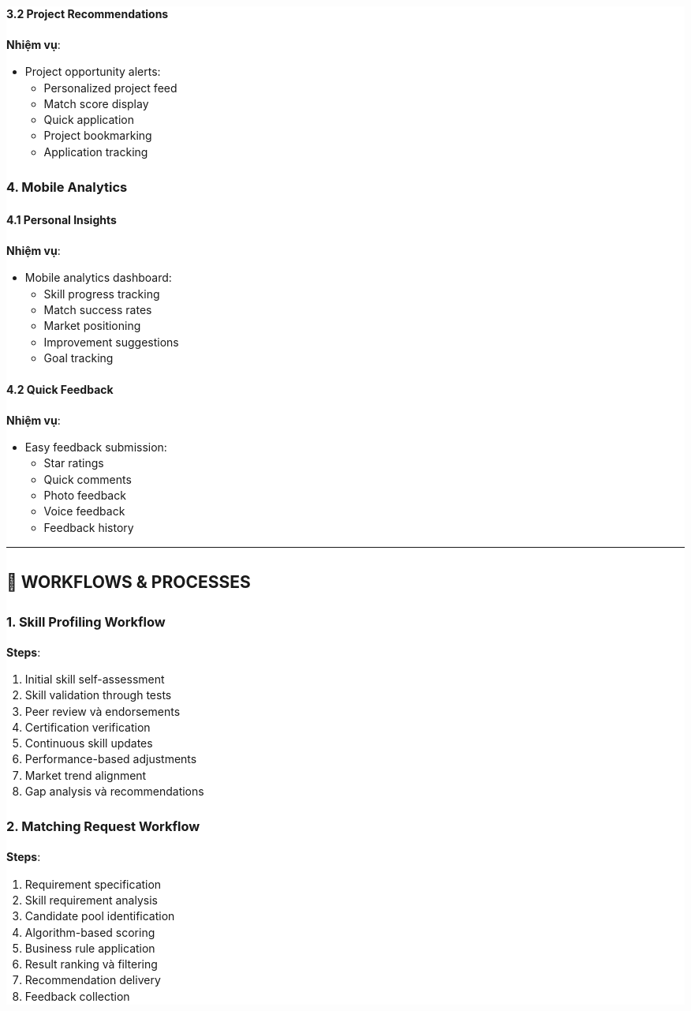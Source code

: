 #### 3.2 Project Recommendations
**Nhiệm vụ**:
- Project opportunity alerts:
  - Personalized project feed
  - Match score display
  - Quick application
  - Project bookmarking
  - Application tracking

### 4. Mobile Analytics

#### 4.1 Personal Insights
**Nhiệm vụ**:
- Mobile analytics dashboard:
  - Skill progress tracking
  - Match success rates
  - Market positioning
  - Improvement suggestions
  - Goal tracking

#### 4.2 Quick Feedback
**Nhiệm vụ**:
- Easy feedback submission:
  - Star ratings
  - Quick comments
  - Photo feedback
  - Voice feedback
  - Feedback history

---

## 🔄 WORKFLOWS & PROCESSES

### 1. Skill Profiling Workflow
**Steps**:
1. Initial skill self-assessment
2. Skill validation through tests
3. Peer review và endorsements
4. Certification verification
5. Continuous skill updates
6. Performance-based adjustments
7. Market trend alignment
8. Gap analysis và recommendations

### 2. Matching Request Workflow
**Steps**:
1. Requirement specification
2. Skill requirement analysis
3. Candidate pool identification
4. Algorithm-based scoring
5. Business rule application
6. Result ranking và filtering
7. Recommendation delivery
8. Feedback collection
